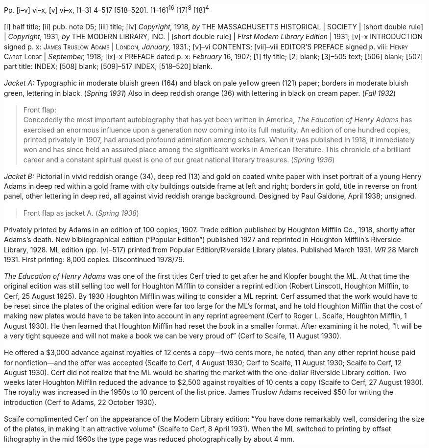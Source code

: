 Pp. [i–v] vi–x, [v] vi–x, [1–3] 4–517 [518–520]. [1–16]<sup>16</sup> [17]<sup>8</sup> [18]<sup>4</sup>  

[i] half title; [ii] pub. note D5; [iii] title; [iv] *Copyright,* 1918, *by* THE MASSACHUSETTS HISTORICAL | SOCIETY | [short double rule] | *Copyright,* 1931, *by* THE MODERN LIBRARY, INC. | [short double rule] | *First Modern Library Edition* | 1931; [v]–x INTRODUCTION signed p. x: <span class="smallcaps">James Truslow Adams</span> | <span class="smallcaps">London</span>, *January,* 1931.; [v]–vi CONTENTS; [vii]–viii EDITOR’S PREFACE signed p. viii: H<span class="smallcaps">enry Cabot Lodge</span> | *September,* 1918; [ix]–x PREFACE dated p. x: *February* 16, 1907; [1] fly title; [2] blank; [3]–505 text; [506] blank; [507] part title: INDEX; [508] blank; [509]–517 INDEX; [518–520] blank.  

*Jacket A:* Typographic in moderate bluish green (164) and black on pale yellow green (121) paper; borders in moderate bluish green, lettering in black. (*Spring 1931*) Also in deep reddish orange (36) with lettering in black on cream paper. (*Fall 1932*)  

> Front flap:<br> Concededly the most important autobiography that has yet been written in America, *The Education of Henry Adams* has exercised an enormous influence upon a generation now coming into its full maturity. An edition of one hundred copies, printed privately in 1907, had aroused profound admiration among scholars. When it was published in 1918, it immediately won and has since held an assured place among the significant works in American literature. This chronicle of a brilliant career and a constant spiritual quest is one of our great national literary treasures. (*Spring 1936*)  

*Jacket B:* Pictorial in vivid reddish orange (34), deep red (13) and gold on coated white paper with inset portrait of a young Henry Adams in deep red within a gold frame with city buildings outside frame at left and right; borders in gold, title in reverse on front panel, other lettering in deep red, all against vivid reddish orange background. Designed by Paul Galdone, April 1938; unsigned. 

> Front flap as jacket A. (*Spring 1938*)  

Privately printed by Adams in an edition of 100 copies, 1907. Trade edition published by Houghton Mifflin Co., 1918, shortly after Adams’s death. New bibliographical edition (“Popular Edition”) published 1927 and reprinted in Houghton Mifflin’s Riverside Library, 1928. ML edition (pp. [v]–517) printed from Popular Edition/Riverside Library plates. Published March 1931. *WR* 28 March 1931. First printing: 8,000 copies. Discontinued 1978/79.  

*The Education of Henry Adams* was one of the first titles Cerf tried to get after he and Klopfer bought the ML. At that time the original edition was still selling too well for Houghton Mifflin to consider a reprint edition (Robert Linscott, Houghton Mifflin, to Cerf, 25 August 1925). By 1930 Houghton Mifflin was willing to consider a ML reprint. Cerf assumed that the work would have to be reset since the plates of the original edition were far too large for the ML’s format, and he told Houghton Mifflin that the cost of making new plates would have to be taken into account in any reprint agreement (Cerf to Roger L. Scaife, Houghton Mifflin, 1 August 1930). He then learned that Houghton Mifflin had reset the book in a smaller format. After examining it he noted, “It will be a very tight squeeze and will not make a book we can be very proud of” (Cerf to Scaife, 11 August 1930).  

He offered a \$3,000 advance against royalties of 12 cents a copy—two cents more, he noted, than any other reprint house paid for nonfiction—and the offer was accepted (Scaife to Cerf, 4 August 1930; Cerf to Scaife, 11 August 1930; Scaife to Cerf, 12 August 1930). Cerf did not realize that the ML would be sharing the market with the one-dollar Riverside Library edition. Two weeks later Houghton Mifflin reduced the advance to \$2,500 against royalties of 10 cents a copy (Scaife to Cerf, 27 August 1930). The royalty was increased in the 1950s to 10 percent of the list price. James Truslow Adams received \$50 for writing the introduction (Cerf to Adams, 22 October 1930).  

Scaife complimented Cerf on the appearance of the Modern Library edition: “You have done remarkably well, considering the size of the plates, in making it an attractive volume” (Scaife to Cerf, 8 April 1931). When the ML switched to printing by offset lithography in the mid 1960s the type page was reduced photographically by about 4 mm.  
